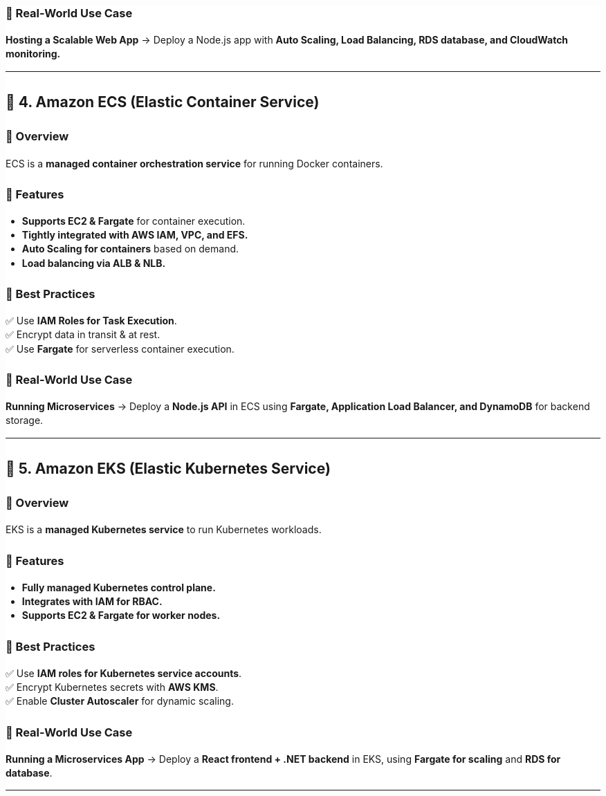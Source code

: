 ### 🔹 Real-World Use Case  
**Hosting a Scalable Web App** → Deploy a Node.js app with **Auto Scaling, Load Balancing, RDS database, and CloudWatch monitoring.**  

---

## 📌 **4. Amazon ECS (Elastic Container Service)**
### 🔹 Overview  
ECS is a **managed container orchestration service** for running Docker containers.  

### 🔹 Features  
- **Supports EC2 & Fargate** for container execution.  
- **Tightly integrated with AWS IAM, VPC, and EFS.**  
- **Auto Scaling for containers** based on demand.  
- **Load balancing via ALB & NLB.**  

### 🔹 Best Practices  
✅ Use **IAM Roles for Task Execution**.  
✅ Encrypt data in transit & at rest.  
✅ Use **Fargate** for serverless container execution.  

### 🔹 Real-World Use Case  
**Running Microservices** → Deploy a **Node.js API** in ECS using **Fargate, Application Load Balancer, and DynamoDB** for backend storage.  

---

## 📌 **5. Amazon EKS (Elastic Kubernetes Service)**
### 🔹 Overview  
EKS is a **managed Kubernetes service** to run Kubernetes workloads.  

### 🔹 Features  
- **Fully managed Kubernetes control plane.**  
- **Integrates with IAM for RBAC.**  
- **Supports EC2 & Fargate for worker nodes.**  

### 🔹 Best Practices  
✅ Use **IAM roles for Kubernetes service accounts**.  
✅ Encrypt Kubernetes secrets with **AWS KMS**.  
✅ Enable **Cluster Autoscaler** for dynamic scaling.  

### 🔹 Real-World Use Case  
**Running a Microservices App** → Deploy a **React frontend + .NET backend** in EKS, using **Fargate for scaling** and **RDS for database**.  

---

